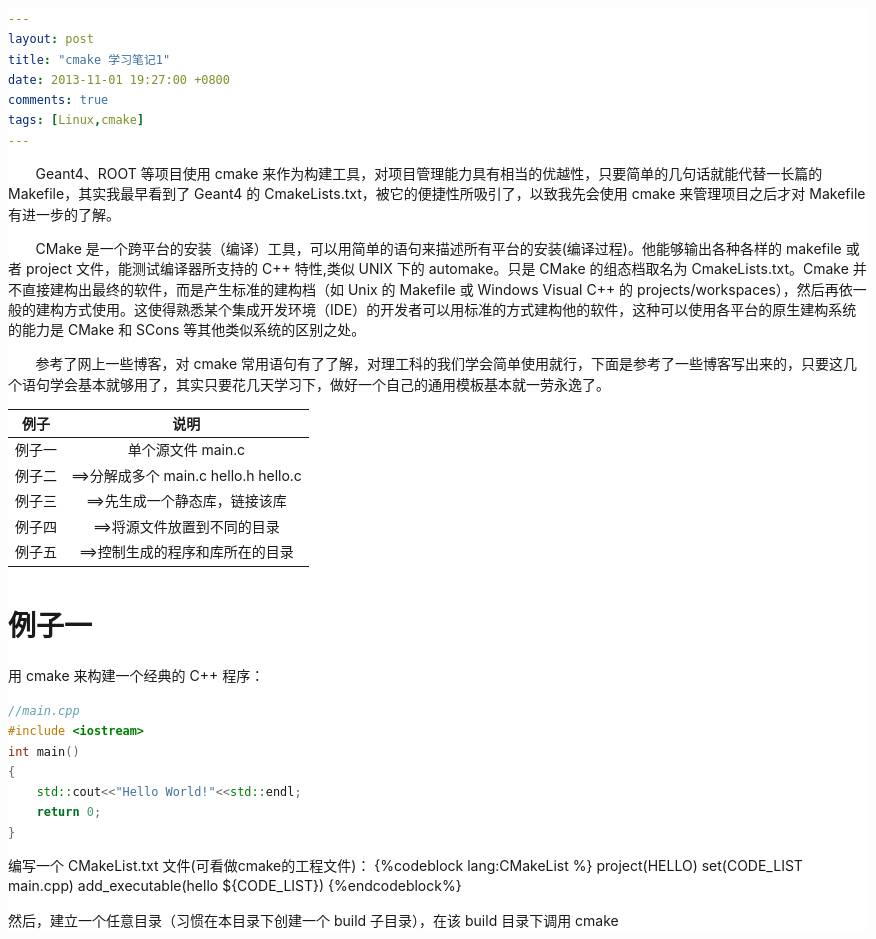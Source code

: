 ```yaml
---
layout: post
title: "cmake 学习笔记1"
date: 2013-11-01 19:27:00 +0800
comments: true
tags: [Linux,cmake]
---
```


&#160; &#160; &#160; &#160;Geant4、ROOT 等项目使用 cmake 来作为构建工具，对项目管理能力具有相当的优越性，只要简单的几句话就能代替一长篇的 Makefile，其实我最早看到了 Geant4 的 CmakeLists.txt，被它的便捷性所吸引了，以致我先会使用 cmake 来管理项目之后才对 Makefile 有进一步的了解。

&#160; &#160; &#160; &#160;CMake 是一个跨平台的安装（编译）工具，可以用简单的语句来描述所有平台的安装(编译过程)。他能够输出各种各样的 makefile 或者 project 文件，能测试编译器所支持的 C++ 特性,类似 UNIX 下的 automake。只是 CMake 的组态档取名为 CmakeLists.txt。Cmake 并不直接建构出最终的软件，而是产生标准的建构档（如 Unix 的 Makefile 或 Windows Visual C++ 的 projects/workspaces），然后再依一般的建构方式使用。这使得熟悉某个集成开发环境（IDE）的开发者可以用标准的方式建构他的软件，这种可以使用各平台的原生建构系统的能力是 CMake 和 SCons 等其他类似系统的区别之处。

&#160; &#160; &#160; &#160;参考了网上一些博客，对 cmake 常用语句有了了解，对理工科的我们学会简单使用就行，下面是参考了一些博客写出来的，只要这几个语句学会基本就够用了，其实只要花几天学习下，做好一个自己的通用模板基本就一劳永逸了。

| 例子 | 说明 |
|  :-------:  | :-------: |
| 例子一 | 单个源文件 main.c |
| 例子二 | ==>分解成多个 main.c hello.h hello.c | 
| 例子三 | ==>先生成一个静态库，链接该库 | 
| 例子四 | ==>将源文件放置到不同的目录 | 
| 例子五 | ==>控制生成的程序和库所在的目录 | 


# 例子一
用 cmake 来构建一个经典的 C++ 程序：
~~~C++
//main.cpp
#include <iostream>
int main()
{
    std::cout<<"Hello World!"<<std::endl;
    return 0;
}
~~~
编写一个 CMakeList.txt 文件(可看做cmake的工程文件)：
{%codeblock lang:CMakeList %}
project(HELLO)
set(CODE_LIST main.cpp)
add_executable(hello ${CODE_LIST})
{%endcodeblock%}

然后，建立一个任意目录（习惯在本目录下创建一个 build 子目录），在该 build 目录下调用 cmake
